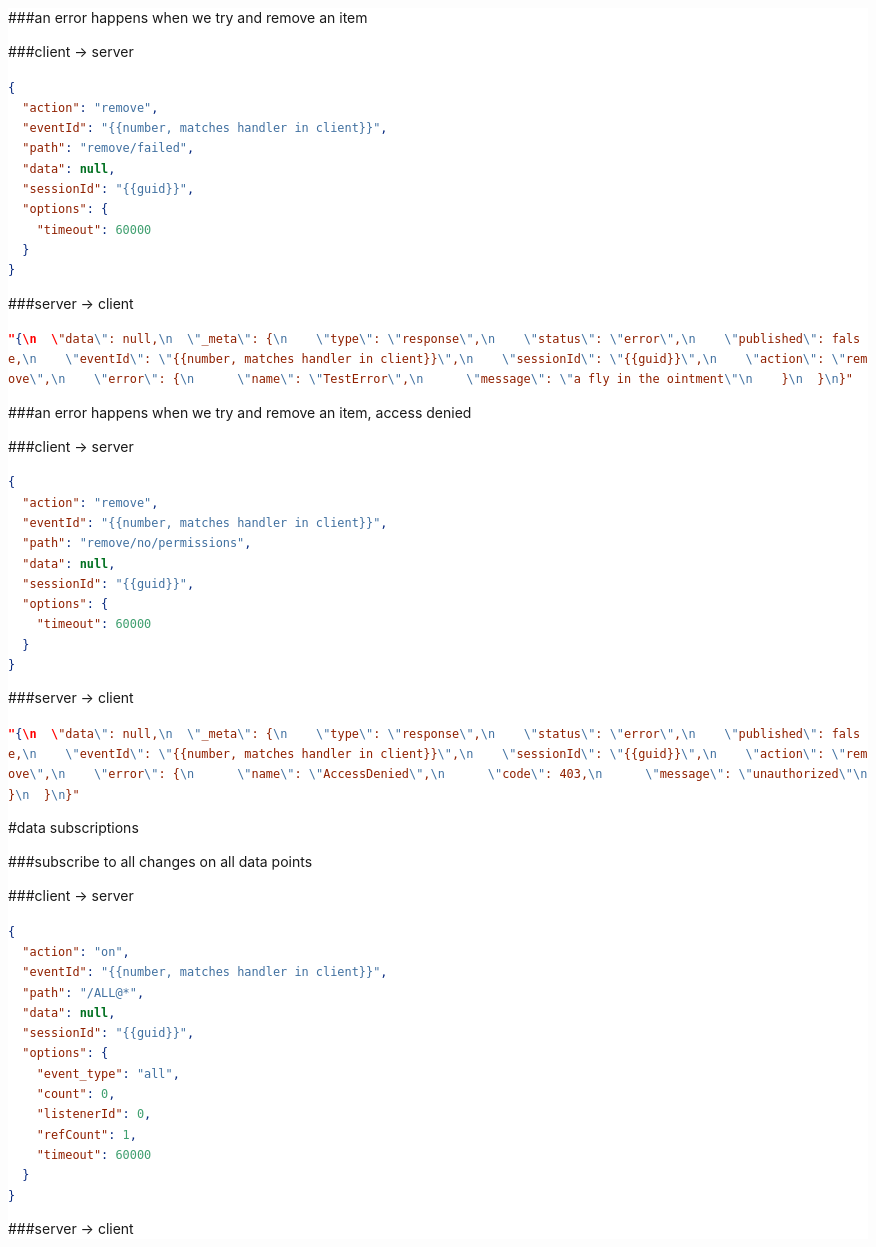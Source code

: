 ```json
```
###an error happens when we try and remove an item

###client -> server
```json
{
  "action": "remove",
  "eventId": "{{number, matches handler in client}}",
  "path": "remove/failed",
  "data": null,
  "sessionId": "{{guid}}",
  "options": {
    "timeout": 60000
  }
}
```
###server -> client
```json
"{\n  \"data\": null,\n  \"_meta\": {\n    \"type\": \"response\",\n    \"status\": \"error\",\n    \"published\": false,\n    \"eventId\": \"{{number, matches handler in client}}\",\n    \"sessionId\": \"{{guid}}\",\n    \"action\": \"remove\",\n    \"error\": {\n      \"name\": \"TestError\",\n      \"message\": \"a fly in the ointment\"\n    }\n  }\n}"
```
###an error happens when we try and remove an item, access denied

###client -> server
```json
{
  "action": "remove",
  "eventId": "{{number, matches handler in client}}",
  "path": "remove/no/permissions",
  "data": null,
  "sessionId": "{{guid}}",
  "options": {
    "timeout": 60000
  }
}
```
###server -> client
```json
"{\n  \"data\": null,\n  \"_meta\": {\n    \"type\": \"response\",\n    \"status\": \"error\",\n    \"published\": false,\n    \"eventId\": \"{{number, matches handler in client}}\",\n    \"sessionId\": \"{{guid}}\",\n    \"action\": \"remove\",\n    \"error\": {\n      \"name\": \"AccessDenied\",\n      \"code\": 403,\n      \"message\": \"unauthorized\"\n    }\n  }\n}"
```
#data subscriptions

###subscribe to all changes on all data points

###client -> server
```json
{
  "action": "on",
  "eventId": "{{number, matches handler in client}}",
  "path": "/ALL@*",
  "data": null,
  "sessionId": "{{guid}}",
  "options": {
    "event_type": "all",
    "count": 0,
    "listenerId": 0,
    "refCount": 1,
    "timeout": 60000
  }
}
```
###server -> client